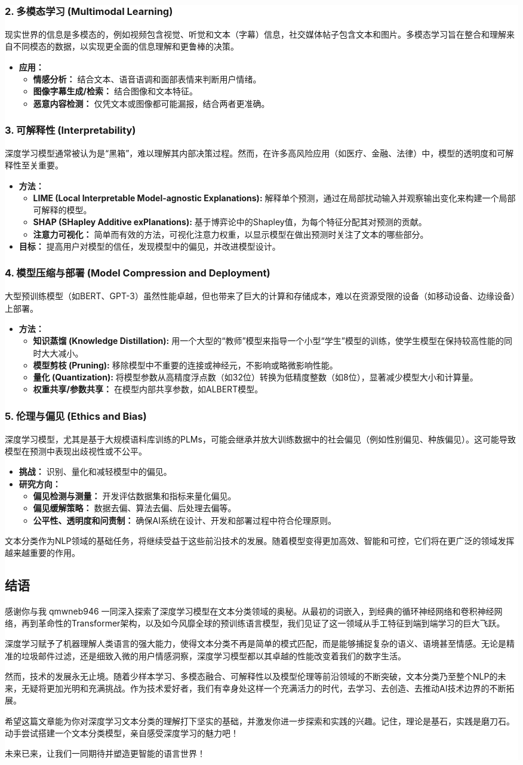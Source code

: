 ### 2. 多模态学习 (Multimodal Learning)

现实世界的信息是多模态的，例如视频包含视觉、听觉和文本（字幕）信息，社交媒体帖子包含文本和图片。多模态学习旨在整合和理解来自不同模态的数据，以实现更全面的信息理解和更鲁棒的决策。

*   **应用：**
    *   **情感分析：** 结合文本、语音语调和面部表情来判断用户情绪。
    *   **图像字幕生成/检索：** 结合图像和文本特征。
    *   **恶意内容检测：** 仅凭文本或图像都可能漏报，结合两者更准确。

### 3. 可解释性 (Interpretability)

深度学习模型通常被认为是“黑箱”，难以理解其内部决策过程。然而，在许多高风险应用（如医疗、金融、法律）中，模型的透明度和可解释性至关重要。

*   **方法：**
    *   **LIME (Local Interpretable Model-agnostic Explanations):** 解释单个预测，通过在局部扰动输入并观察输出变化来构建一个局部可解释的模型。
    *   **SHAP (SHapley Additive exPlanations):** 基于博弈论中的Shapley值，为每个特征分配其对预测的贡献。
    *   **注意力可视化：** 简单而有效的方法，可视化注意力权重，以显示模型在做出预测时关注了文本的哪些部分。
*   **目标：** 提高用户对模型的信任，发现模型中的偏见，并改进模型设计。

### 4. 模型压缩与部署 (Model Compression and Deployment)

大型预训练模型（如BERT、GPT-3）虽然性能卓越，但也带来了巨大的计算和存储成本，难以在资源受限的设备（如移动设备、边缘设备）上部署。

*   **方法：**
    *   **知识蒸馏 (Knowledge Distillation):** 用一个大型的“教师”模型来指导一个小型“学生”模型的训练，使学生模型在保持较高性能的同时大大减小。
    *   **模型剪枝 (Pruning):** 移除模型中不重要的连接或神经元，不影响或略微影响性能。
    *   **量化 (Quantization):** 将模型参数从高精度浮点数（如32位）转换为低精度整数（如8位），显著减少模型大小和计算量。
    *   **权重共享/参数共享：** 在模型内部共享参数，如ALBERT模型。

### 5. 伦理与偏见 (Ethics and Bias)

深度学习模型，尤其是基于大规模语料库训练的PLMs，可能会继承并放大训练数据中的社会偏见（例如性别偏见、种族偏见）。这可能导致模型在预测中表现出歧视性或不公平。

*   **挑战：** 识别、量化和减轻模型中的偏见。
*   **研究方向：**
    *   **偏见检测与测量：** 开发评估数据集和指标来量化偏见。
    *   **偏见缓解策略：** 数据去偏、算法去偏、后处理去偏等。
    *   **公平性、透明度和问责制：** 确保AI系统在设计、开发和部署过程中符合伦理原则。

文本分类作为NLP领域的基础任务，将继续受益于这些前沿技术的发展。随着模型变得更加高效、智能和可控，它们将在更广泛的领域发挥越来越重要的作用。

## 结语

感谢你与我 qmwneb946 一同深入探索了深度学习模型在文本分类领域的奥秘。从最初的词嵌入，到经典的循环神经网络和卷积神经网络，再到革命性的Transformer架构，以及如今风靡全球的预训练语言模型，我们见证了这一领域从手工特征到端到端学习的巨大飞跃。

深度学习赋予了机器理解人类语言的强大能力，使得文本分类不再是简单的模式匹配，而是能够捕捉复杂的语义、语境甚至情感。无论是精准的垃圾邮件过滤，还是细致入微的用户情感洞察，深度学习模型都以其卓越的性能改变着我们的数字生活。

然而，技术的发展永无止境。随着少样本学习、多模态融合、可解释性以及模型伦理等前沿领域的不断突破，文本分类乃至整个NLP的未来，无疑将更加光明和充满挑战。作为技术爱好者，我们有幸身处这样一个充满活力的时代，去学习、去创造、去推动AI技术边界的不断拓展。

希望这篇文章能为你对深度学习文本分类的理解打下坚实的基础，并激发你进一步探索和实践的兴趣。记住，理论是基石，实践是磨刀石。动手尝试搭建一个文本分类模型，亲自感受深度学习的魅力吧！

未来已来，让我们一同期待并塑造更智能的语言世界！